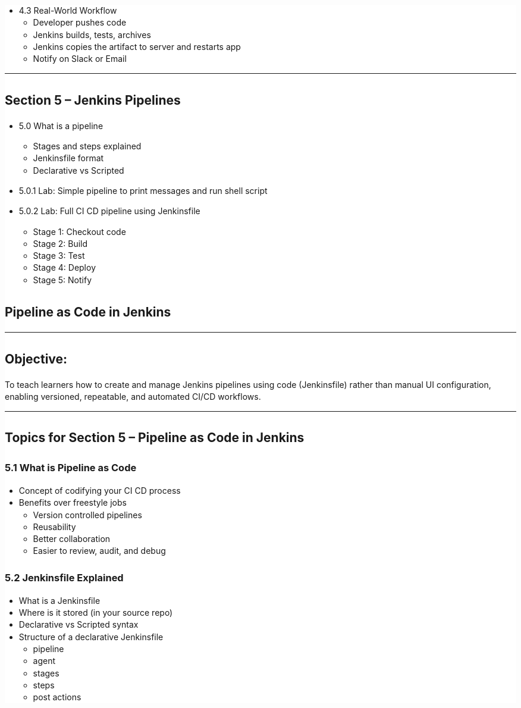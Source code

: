 - 4.3 Real-World Workflow  
  - Developer pushes code  
  - Jenkins builds, tests, archives  
  - Jenkins copies the artifact to server and restarts app  
  - Notify on Slack or Email  

---

## Section 5 – Jenkins Pipelines

- 5.0 What is a pipeline  
  - Stages and steps explained  
  - Jenkinsfile format  
  - Declarative vs Scripted  

- 5.0.1 Lab: Simple pipeline to print messages and run shell script  

- 5.0.2 Lab: Full CI CD pipeline using Jenkinsfile  
  - Stage 1: Checkout code  
  - Stage 2: Build  
  - Stage 3: Test  
  - Stage 4: Deploy  
  - Stage 5: Notify
 

## **Pipeline as Code in Jenkins**

---

## Objective:  
To teach learners how to create and manage Jenkins pipelines using code (Jenkinsfile) rather than manual UI configuration, enabling versioned, repeatable, and automated CI/CD workflows.

---

##  Topics for Section 5 – Pipeline as Code in Jenkins

### 5.1 What is Pipeline as Code  
- Concept of codifying your CI CD process  
- Benefits over freestyle jobs  
  - Version controlled pipelines  
  - Reusability  
  - Better collaboration  
  - Easier to review, audit, and debug

### 5.2 Jenkinsfile Explained  
- What is a Jenkinsfile  
- Where is it stored (in your source repo)  
- Declarative vs Scripted syntax  
- Structure of a declarative Jenkinsfile  
  - pipeline  
  - agent  
  - stages  
  - steps  
  - post actions
